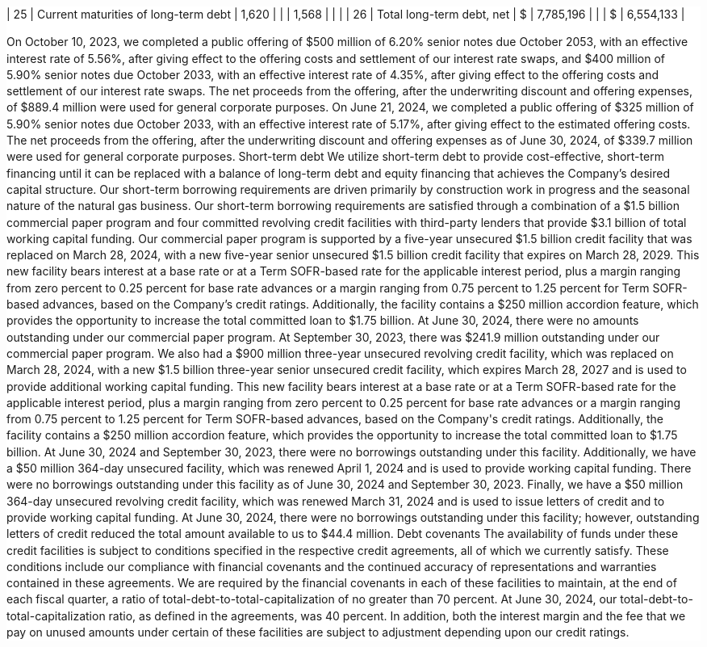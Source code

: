 | 25 | Current maturities of long-term debt                                       | 1,620          |           |                    | 1,568     |    |           |
| 26 | Total long-term debt, net                                                  | $              | 7,785,196 |                    |           | $  | 6,554,133 |

On October 10, 2023, we completed a public offering of $500 million of 6.20% senior notes due October 2053, with an effective interest rate of 5.56%, after giving effect to the offering costs and settlement of our interest rate swaps, and $400 million of 5.90% senior notes due October 2033, with an effective interest rate of 4.35%, after giving effect to the offering costs and settlement of our interest rate swaps. The net proceeds from the offering, after the underwriting discount and offering expenses, of $889.4 million were used for general corporate purposes.
On June 21, 2024, we completed a public offering of $325 million of 5.90% senior notes due October 2033, with an effective interest rate of 5.17%, after giving effect to the estimated offering costs. The net proceeds from the offering, after the underwriting discount and offering expenses as of June 30, 2024, of $339.7 million were used for general corporate purposes.
Short-term debt 
We utilize short-term debt to provide cost-effective, short-term financing until it can be replaced with a balance of long-term debt and equity financing that achieves the Company’s desired capital structure. Our short-term borrowing requirements are driven primarily by construction work in progress and the seasonal nature of the natural gas business.
Our short-term borrowing requirements are satisfied through a combination of a $1.5 billion commercial paper program and four committed revolving credit facilities with third-party lenders that provide $3.1 billion of total working capital funding. 
Our commercial paper program is supported by a five-year unsecured $1.5 billion credit facility that was replaced on March 28, 2024, with a new five-year senior unsecured $1.5 billion credit facility that expires on March 28, 2029. This new facility bears interest at a base rate or at a Term SOFR-based rate for the applicable interest period, plus a margin ranging from 
zero percent to 0.25 percent for base rate advances or a margin ranging from 0.75 percent to 1.25 percent for Term SOFR-based advances, based on the Company’s credit ratings. Additionally, the facility contains a $250 million accordion feature, which provides the opportunity to increase the total committed loan to $1.75 billion. At June 30, 2024, there were no amounts outstanding under our commercial paper program. At September 30, 2023, there was $241.9 million outstanding under our commercial paper program.
We also had a $900 million three-year unsecured revolving credit facility, which was replaced on March 28, 2024, with a new $1.5 billion three-year senior unsecured credit facility, which expires March 28, 2027 and is used to provide additional working capital funding. This new facility bears interest at a base rate or at a Term SOFR-based rate for the applicable interest period, plus a margin ranging from zero percent to 0.25 percent for base rate advances or a margin ranging from 0.75 percent to 1.25 percent for Term SOFR-based advances, based on the Company's credit ratings. Additionally, the facility contains a $250 million accordion feature, which provides the opportunity to increase the total committed loan to $1.75 billion. At June 30, 2024 and September 30, 2023, there were no borrowings outstanding under this facility.
Additionally, we have a $50 million 364-day unsecured facility, which was renewed April 1, 2024 and is used to provide working capital funding. There were no borrowings outstanding under this facility as of June 30, 2024 and September 30, 2023.
Finally, we have a $50 million 364-day unsecured revolving credit facility, which was renewed March 31, 2024 and is used to issue letters of credit and to provide working capital funding. At June 30, 2024, there were no borrowings outstanding under this facility; however, outstanding letters of credit reduced the total amount available to us to $44.4 million.
Debt covenants
The availability of funds under these credit facilities is subject to conditions specified in the respective credit agreements, all of which we currently satisfy. These conditions include our compliance with financial covenants and the continued accuracy of representations and warranties contained in these agreements. We are required by the financial covenants in each of these facilities to maintain, at the end of each fiscal quarter, a ratio of total-debt-to-total-capitalization of no greater than 70 percent. At June 30, 2024, our total-debt-to-total-capitalization ratio, as defined in the agreements, was 40 percent. In addition, both the interest margin and the fee that we pay on unused amounts under certain of these facilities are subject to adjustment depending upon our credit ratings.